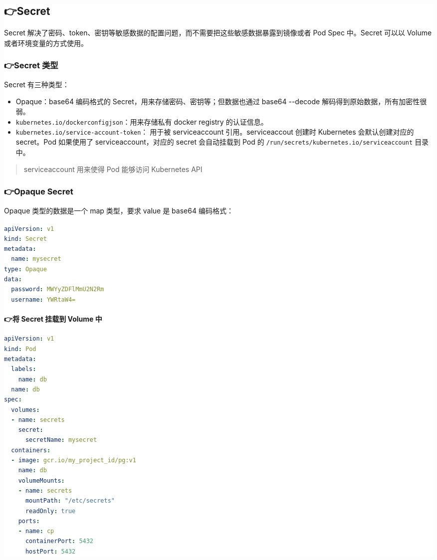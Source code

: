 ## :point_right:Secret

Secret 解决了密码、token、密钥等敏感数据的配置问题，而不需要把这些敏感数据暴露到镜像或者 Pod Spec 中。Secret 可以以 Volume 或者环境变量的方式使用。

### :point_right:Secret 类型

Secret 有三种类型：

- Opaque：base64 编码格式的 Secret，用来存储密码、密钥等；但数据也通过 base64 --decode 解码得到原始数据，所有加密性很弱。
- `kubernetes.io/dockerconfigjson`：用来存储私有 docker registry 的认证信息。
- `kubernetes.io/service-account-token`： 用于被 serviceaccount 引用。serviceaccout 创建时 Kubernetes 会默认创建对应的 secret。Pod 如果使用了 serviceaccount，对应的 secret 会自动挂载到 Pod 的 `/run/secrets/kubernetes.io/serviceaccount` 目录中。

> serviceaccount 用来使得 Pod 能够访问 Kubernetes API

### :point_right:Opaque Secret

Opaque 类型的数据是一个 map 类型，要求 value 是 base64 编码格式：

```yaml
apiVersion: v1
kind: Secret
metadata:
  name: mysecret
type: Opaque
data:
  password: MWYyZDFlMmU2N2Rm
  username: YWRtaW4=
```

#### :point_right:将 Secret 挂载到 Volume 中

```yaml
apiVersion: v1
kind: Pod
metadata:
  labels:
    name: db
  name: db
spec:
  volumes:
  - name: secrets
    secret:
      secretName: mysecret
  containers:
  - image: gcr.io/my_project_id/pg:v1
    name: db
    volumeMounts:
    - name: secrets
      mountPath: "/etc/secrets"
      readOnly: true
    ports:
    - name: cp
      containerPort: 5432
      hostPort: 5432  
```
